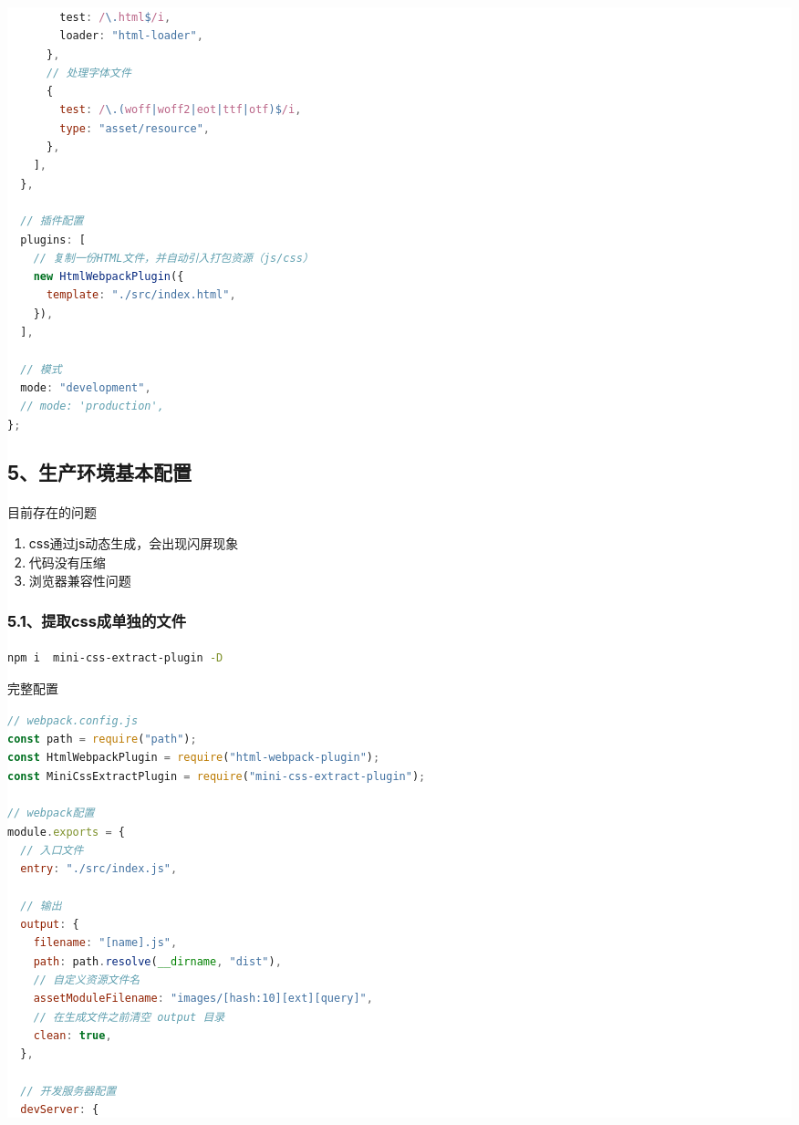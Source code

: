 ```js
        test: /\.html$/i,
        loader: "html-loader",
      },
      // 处理字体文件
      {
        test: /\.(woff|woff2|eot|ttf|otf)$/i,
        type: "asset/resource",
      },
    ],
  },

  // 插件配置
  plugins: [
    // 复制一份HTML文件，并自动引入打包资源（js/css）
    new HtmlWebpackPlugin({
      template: "./src/index.html",
    }),
  ],

  // 模式
  mode: "development",
  // mode: 'production',
};

```

## 5、生产环境基本配置

目前存在的问题
1. css通过js动态生成，会出现闪屏现象
2. 代码没有压缩
3. 浏览器兼容性问题

### 5.1、提取css成单独的文件

```bash
npm i  mini-css-extract-plugin -D
```

完整配置

```js
// webpack.config.js
const path = require("path");
const HtmlWebpackPlugin = require("html-webpack-plugin");
const MiniCssExtractPlugin = require("mini-css-extract-plugin");

// webpack配置
module.exports = {
  // 入口文件
  entry: "./src/index.js",

  // 输出
  output: {
    filename: "[name].js",
    path: path.resolve(__dirname, "dist"),
    // 自定义资源文件名
    assetModuleFilename: "images/[hash:10][ext][query]",
    // 在生成文件之前清空 output 目录
    clean: true,
  },

  // 开发服务器配置
  devServer: {
```
